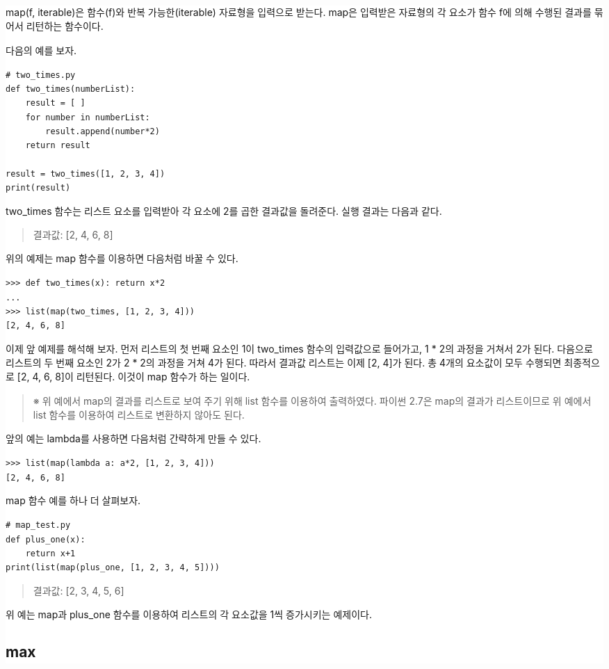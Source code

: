 map(f, iterable)은 함수(f)와 반복 가능한(iterable) 자료형을 입력으로 받는다. map은 입력받은 자료형의 각 요소가 함수 f에 의해 수행된 결과를 묶어서 리턴하는 함수이다.

다음의 예를 보자.

```
# two_times.py
def two_times(numberList):
    result = [ ]
    for number in numberList:
        result.append(number*2)
    return result

result = two_times([1, 2, 3, 4])
print(result)
```

two_times 함수는 리스트 요소를 입력받아 각 요소에 2를 곱한 결과값을 돌려준다. 실행 결과는 다음과 같다.

> 결과값: [2, 4, 6, 8]

위의 예제는 map 함수를 이용하면 다음처럼 바꿀 수 있다.

```
>>> def two_times(x): return x*2
...
>>> list(map(two_times, [1, 2, 3, 4]))
[2, 4, 6, 8]
```

이제 앞 예제를 해석해 보자. 먼저 리스트의 첫 번째 요소인 1이 two_times 함수의 입력값으로 들어가고, 1 * 2의 과정을 거쳐서 2가 된다. 다음으로 리스트의 두 번째 요소인 2가 2 * 2의 과정을 거쳐 4가 된다. 따라서 결과값 리스트는 이제 [2, 4]가 된다. 총 4개의 요소값이 모두 수행되면 최종적으로 [2, 4, 6, 8]이 리턴된다. 이것이 map 함수가 하는 일이다.

> ※ 위 예에서 map의 결과를 리스트로 보여 주기 위해 list 함수를 이용하여 출력하였다. 파이썬 2.7은 map의 결과가 리스트이므로 위 예에서 list 함수를 이용하여 리스트로 변환하지 않아도 된다.

앞의 예는 lambda를 사용하면 다음처럼 간략하게 만들 수 있다.

```
>>> list(map(lambda a: a*2, [1, 2, 3, 4]))
[2, 4, 6, 8]
```

map 함수 예를 하나 더 살펴보자.

```
# map_test.py
def plus_one(x):
    return x+1
print(list(map(plus_one, [1, 2, 3, 4, 5])))
```

> 결과값: [2, 3, 4, 5, 6]

위 예는 map과 plus_one 함수를 이용하여 리스트의 각 요소값을 1씩 증가시키는 예제이다.



## max
